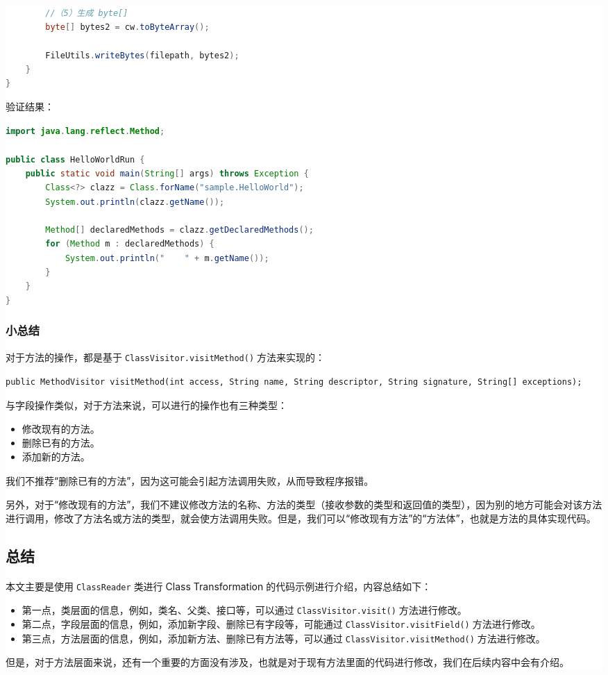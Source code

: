```java
        //（5）生成 byte[]
        byte[] bytes2 = cw.toByteArray();

        FileUtils.writeBytes(filepath, bytes2);
    }
}
```

验证结果：

```java
import java.lang.reflect.Method;

public class HelloWorldRun {
    public static void main(String[] args) throws Exception {
        Class<?> clazz = Class.forName("sample.HelloWorld");
        System.out.println(clazz.getName());

        Method[] declaredMethods = clazz.getDeclaredMethods();
        for (Method m : declaredMethods) {
            System.out.println("    " + m.getName());
        }
    }
}
```

### 小总结

对于方法的操作，都是基于 `ClassVisitor.visitMethod()` 方法来实现的：

```text
public MethodVisitor visitMethod(int access, String name, String descriptor, String signature, String[] exceptions);
```

与字段操作类似，对于方法来说，可以进行的操作也有三种类型：

- 修改现有的方法。
- 删除已有的方法。
- 添加新的方法。

我们不推荐“删除已有的方法”，因为这可能会引起方法调用失败，从而导致程序报错。

另外，对于“修改现有的方法”，我们不建议修改方法的名称、方法的类型（接收参数的类型和返回值的类型），因为别的地方可能会对该方法进行调用，修改了方法名或方法的类型，就会使方法调用失败。但是，我们可以“修改现有方法”的“方法体”，也就是方法的具体实现代码。

## 总结

本文主要是使用 `ClassReader` 类进行 Class Transformation 的代码示例进行介绍，内容总结如下：

- 第一点，类层面的信息，例如，类名、父类、接口等，可以通过 `ClassVisitor.visit()` 方法进行修改。
- 第二点，字段层面的信息，例如，添加新字段、删除已有字段等，可能通过 `ClassVisitor.visitField()` 方法进行修改。
- 第三点，方法层面的信息，例如，添加新方法、删除已有方法等，可以通过 `ClassVisitor.visitMethod()` 方法进行修改。

但是，对于方法层面来说，还有一个重要的方面没有涉及，也就是对于现有方法里面的代码进行修改，我们在后续内容中会有介绍。
